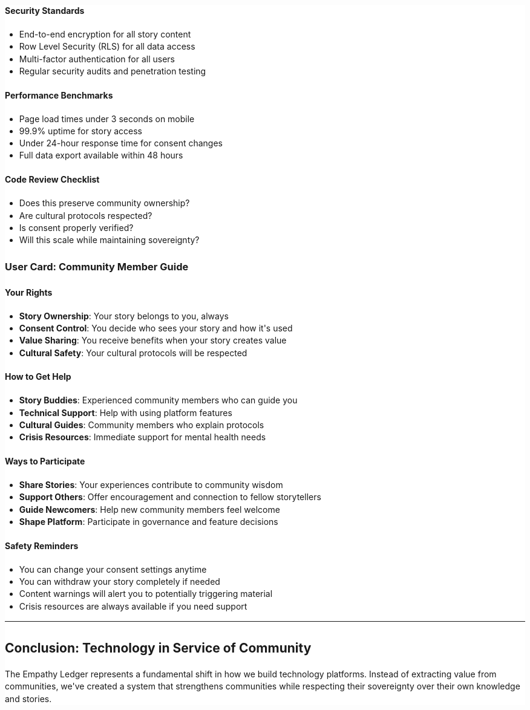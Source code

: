 #### **Security Standards**
- End-to-end encryption for all story content
- Row Level Security (RLS) for all data access
- Multi-factor authentication for all users
- Regular security audits and penetration testing

#### **Performance Benchmarks**
- Page load times under 3 seconds on mobile
- 99.9% uptime for story access
- Under 24-hour response time for consent changes
- Full data export available within 48 hours

#### **Code Review Checklist**
- Does this preserve community ownership?
- Are cultural protocols respected?
- Is consent properly verified?
- Will this scale while maintaining sovereignty?

### User Card: Community Member Guide

#### **Your Rights**
- **Story Ownership**: Your story belongs to you, always
- **Consent Control**: You decide who sees your story and how it's used
- **Value Sharing**: You receive benefits when your story creates value
- **Cultural Safety**: Your cultural protocols will be respected

#### **How to Get Help**
- **Story Buddies**: Experienced community members who can guide you
- **Technical Support**: Help with using platform features
- **Cultural Guides**: Community members who explain protocols
- **Crisis Resources**: Immediate support for mental health needs

#### **Ways to Participate**
- **Share Stories**: Your experiences contribute to community wisdom
- **Support Others**: Offer encouragement and connection to fellow storytellers
- **Guide Newcomers**: Help new community members feel welcome
- **Shape Platform**: Participate in governance and feature decisions

#### **Safety Reminders**
- You can change your consent settings anytime
- You can withdraw your story completely if needed
- Content warnings will alert you to potentially triggering material
- Crisis resources are always available if you need support

---

## Conclusion: Technology in Service of Community

The Empathy Ledger represents a fundamental shift in how we build technology platforms. Instead of extracting value from communities, we've created a system that strengthens communities while respecting their sovereignty over their own knowledge and stories.
